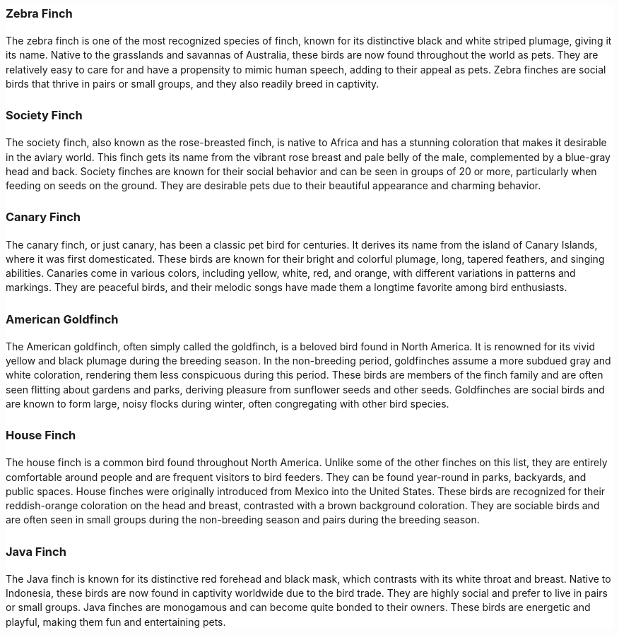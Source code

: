 ### Zebra Finch

The zebra finch is one of the most recognized species of finch, known for its distinctive black and white striped plumage, giving it its name. Native to the grasslands and savannas of Australia, these birds are now found throughout the world as pets. They are relatively easy to care for and have a propensity to mimic human speech, adding to their appeal as pets. Zebra finches are social birds that thrive in pairs or small groups, and they also readily breed in captivity. 

### Society Finch

The society finch, also known as the rose-breasted finch, is native to Africa and has a stunning coloration that makes it desirable in the aviary world. This finch gets its name from the vibrant rose breast and pale belly of the male, complemented by a blue-gray head and back. Society finches are known for their social behavior and can be seen in groups of 20 or more, particularly when feeding on seeds on the ground. They are desirable pets due to their beautiful appearance and charming behavior.

### Canary Finch

The canary finch, or just canary, has been a classic pet bird for centuries. It derives its name from the island of Canary Islands, where it was first domesticated. These birds are known for their bright and colorful plumage, long, tapered feathers, and singing abilities. Canaries come in various colors, including yellow, white, red, and orange, with different variations in patterns and markings. They are peaceful birds, and their melodic songs have made them a longtime favorite among bird enthusiasts.

### American Goldfinch

The American goldfinch, often simply called the goldfinch, is a beloved bird found in North America. It is renowned for its vivid yellow and black plumage during the breeding season. In the non-breeding period, goldfinches assume a more subdued gray and white coloration, rendering them less conspicuous during this period. These birds are members of the finch family and are often seen flitting about gardens and parks, deriving pleasure from sunflower seeds and other seeds. Goldfinches are social birds and are known to form large, noisy flocks during winter, often congregating with other bird species.

### House Finch

The house finch is a common bird found throughout North America. Unlike some of the other finches on this list, they are entirely comfortable around people and are frequent visitors to bird feeders. They can be found year-round in parks, backyards, and public spaces. House finches were originally introduced from Mexico into the United States. These birds are recognized for their reddish-orange coloration on the head and breast, contrasted with a brown background coloration. They are sociable birds and are often seen in small groups during the non-breeding season and pairs during the breeding season.

### Java Finch

The Java finch is known for its distinctive red forehead and black mask, which contrasts with its white throat and breast. Native to Indonesia, these birds are now found in captivity worldwide due to the bird trade. They are highly social and prefer to live in pairs or small groups. Java finches are monogamous and can become quite bonded to their owners. These birds are energetic and playful, making them fun and entertaining pets.
